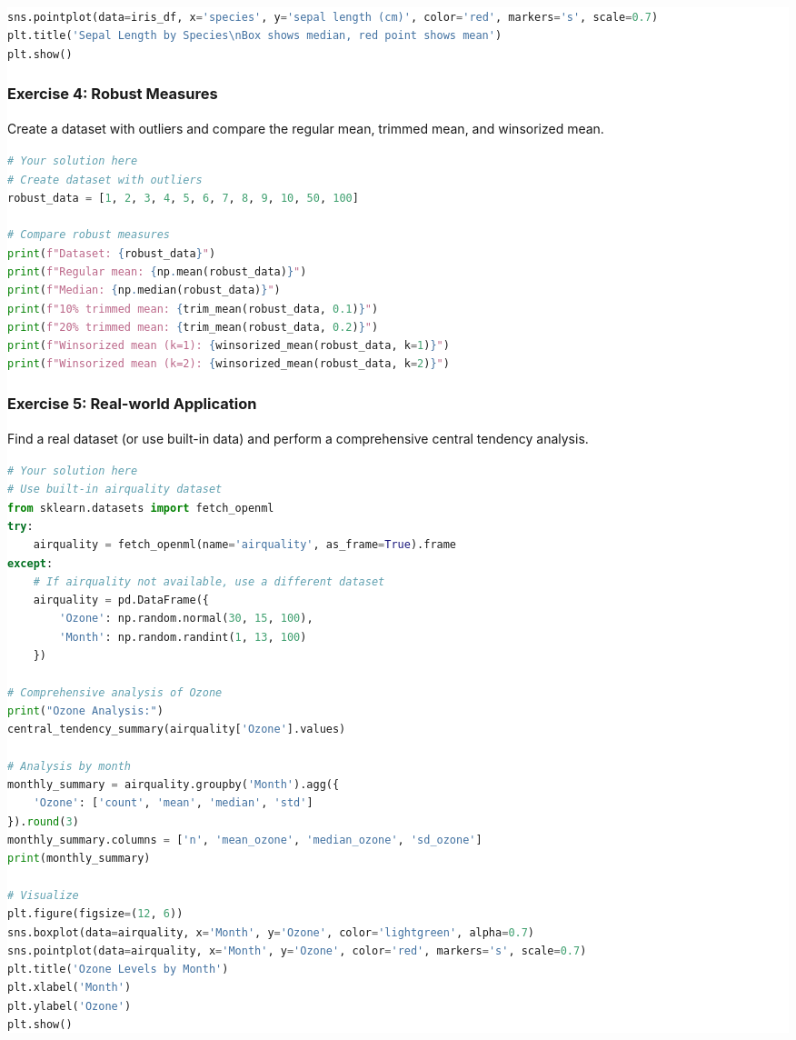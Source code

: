 ```python
sns.pointplot(data=iris_df, x='species', y='sepal length (cm)', color='red', markers='s', scale=0.7)
plt.title('Sepal Length by Species\nBox shows median, red point shows mean')
plt.show()
```

### Exercise 4: Robust Measures
Create a dataset with outliers and compare the regular mean, trimmed mean, and winsorized mean.

```python
# Your solution here
# Create dataset with outliers
robust_data = [1, 2, 3, 4, 5, 6, 7, 8, 9, 10, 50, 100]

# Compare robust measures
print(f"Dataset: {robust_data}")
print(f"Regular mean: {np.mean(robust_data)}")
print(f"Median: {np.median(robust_data)}")
print(f"10% trimmed mean: {trim_mean(robust_data, 0.1)}")
print(f"20% trimmed mean: {trim_mean(robust_data, 0.2)}")
print(f"Winsorized mean (k=1): {winsorized_mean(robust_data, k=1)}")
print(f"Winsorized mean (k=2): {winsorized_mean(robust_data, k=2)}")
```

### Exercise 5: Real-world Application
Find a real dataset (or use built-in data) and perform a comprehensive central tendency analysis.

```python
# Your solution here
# Use built-in airquality dataset
from sklearn.datasets import fetch_openml
try:
    airquality = fetch_openml(name='airquality', as_frame=True).frame
except:
    # If airquality not available, use a different dataset
    airquality = pd.DataFrame({
        'Ozone': np.random.normal(30, 15, 100),
        'Month': np.random.randint(1, 13, 100)
    })

# Comprehensive analysis of Ozone
print("Ozone Analysis:")
central_tendency_summary(airquality['Ozone'].values)

# Analysis by month
monthly_summary = airquality.groupby('Month').agg({
    'Ozone': ['count', 'mean', 'median', 'std']
}).round(3)
monthly_summary.columns = ['n', 'mean_ozone', 'median_ozone', 'sd_ozone']
print(monthly_summary)

# Visualize
plt.figure(figsize=(12, 6))
sns.boxplot(data=airquality, x='Month', y='Ozone', color='lightgreen', alpha=0.7)
sns.pointplot(data=airquality, x='Month', y='Ozone', color='red', markers='s', scale=0.7)
plt.title('Ozone Levels by Month')
plt.xlabel('Month')
plt.ylabel('Ozone')
plt.show()
```
